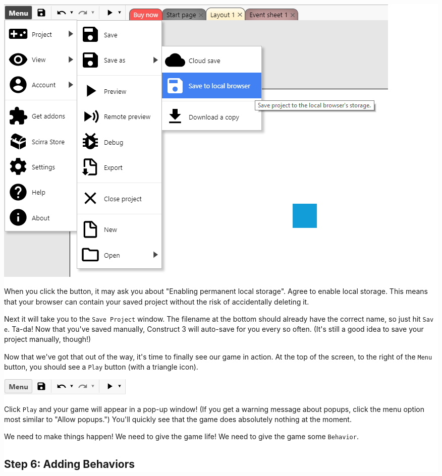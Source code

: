 ![](/images/tutorials/construct-block-game/savetolocalbrowser.png)

When you click the button, it may ask you about "Enabling permanent local storage". Agree to enable local storage. This means that your browser can contain your saved project without the risk of accidentally deleting it.

Next it will take you to the `Save Project` window. The filename at the bottom should already have the correct name, so just hit `Save`. Ta-da! Now that you've saved manually, Construct 3 will auto-save for you every so often. (It's still a good idea to save your project manually, though!)

Now that we've got that out of the way, it's time to finally see our game in action. At the top of the screen, to the right of the `Menu` button, you should see a `Play` button (with a triangle icon).

![](/images/tutorials/construct-block-game/playbutton.png)

Click `Play` and your game will appear in a pop-up window! (If you get a warning message about popups, click the menu option most similar to "Allow popups.") You'll quickly see that the game does absolutely nothing at the moment.

We need to make things happen! We need to give the game life! We need to give the game some `Behavior`.

## Step 6: Adding Behaviors

